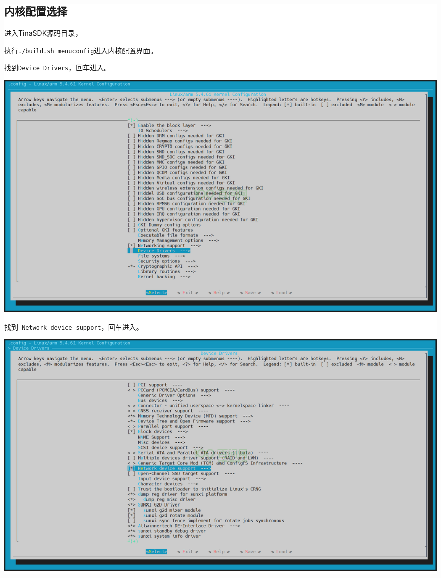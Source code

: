 ## 内核配置选择

进入TinaSDK源码目录，

执行`./build.sh menuconfig`进入内核配置界面。

找到`Device Drivers`，回车进入。

![image-20240722173759419](images/image-20240722173759419.png)

找到` Network device support`，回车进入。

![image-20240722173929498](images/image-20240722173929498.png)
